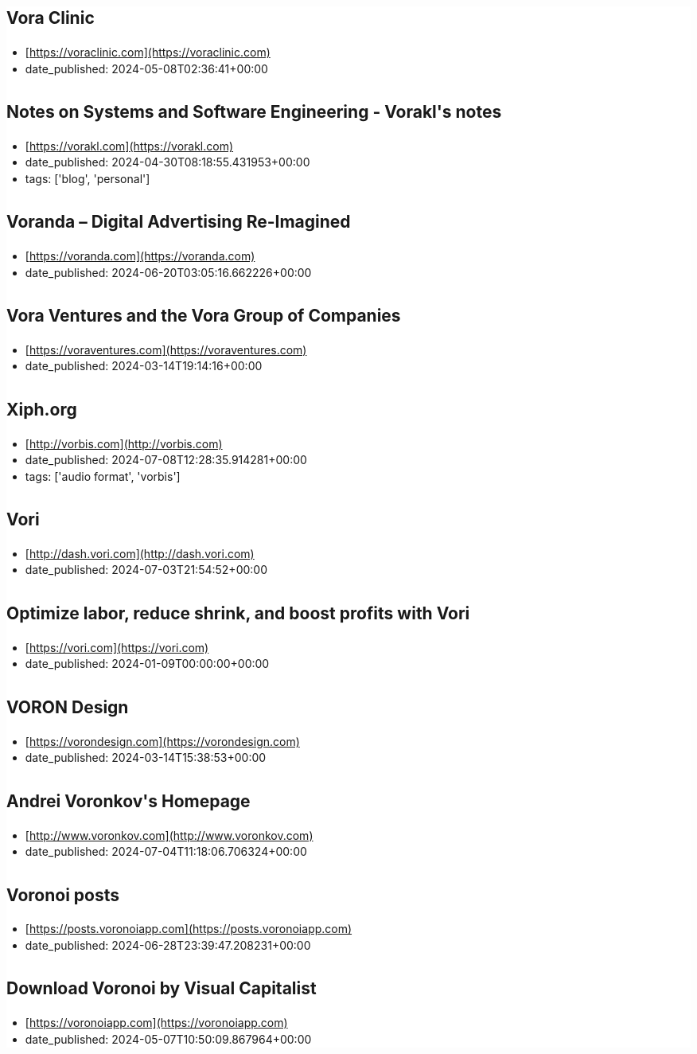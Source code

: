  ## Vora Clinic
 - [https://voraclinic.com](https://voraclinic.com)
 - date_published: 2024-05-08T02:36:41+00:00

 ## Notes on Systems and Software Engineering - Vorakl's notes
 - [https://vorakl.com](https://vorakl.com)
 - date_published: 2024-04-30T08:18:55.431953+00:00
 - tags: ['blog', 'personal']

 ## Voranda – Digital Advertising Re-Imagined
 - [https://voranda.com](https://voranda.com)
 - date_published: 2024-06-20T03:05:16.662226+00:00

 ## Vora Ventures and the Vora Group of Companies
 - [https://voraventures.com](https://voraventures.com)
 - date_published: 2024-03-14T19:14:16+00:00

 ## Xiph.org
 - [http://vorbis.com](http://vorbis.com)
 - date_published: 2024-07-08T12:28:35.914281+00:00
 - tags: ['audio format', 'vorbis']

 ## Vori
 - [http://dash.vori.com](http://dash.vori.com)
 - date_published: 2024-07-03T21:54:52+00:00

 ## Optimize labor, reduce shrink, and boost profits with Vori
 - [https://vori.com](https://vori.com)
 - date_published: 2024-01-09T00:00:00+00:00

 ## VORON Design
 - [https://vorondesign.com](https://vorondesign.com)
 - date_published: 2024-03-14T15:38:53+00:00

 ## Andrei Voronkov's Homepage
 - [http://www.voronkov.com](http://www.voronkov.com)
 - date_published: 2024-07-04T11:18:06.706324+00:00

 ## Voronoi posts
 - [https://posts.voronoiapp.com](https://posts.voronoiapp.com)
 - date_published: 2024-06-28T23:39:47.208231+00:00

 ## Download Voronoi by Visual Capitalist
 - [https://voronoiapp.com](https://voronoiapp.com)
 - date_published: 2024-05-07T10:50:09.867964+00:00
